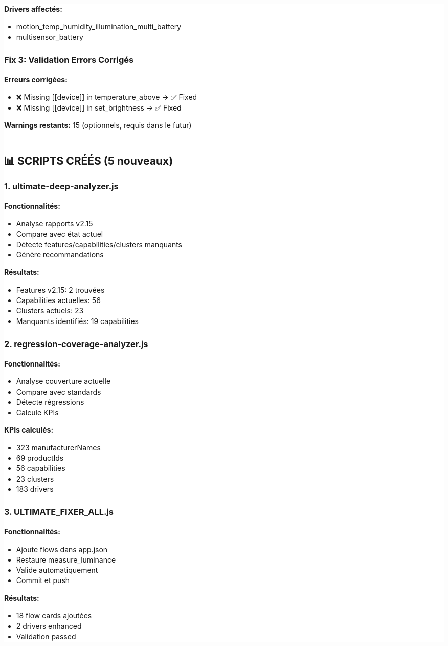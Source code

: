 **Drivers affectés:**
- motion_temp_humidity_illumination_multi_battery
- multisensor_battery

### Fix 3: Validation Errors Corrigés

**Erreurs corrigées:**
- ❌ Missing [[device]] in temperature_above → ✅ Fixed
- ❌ Missing [[device]] in set_brightness → ✅ Fixed

**Warnings restants:** 15 (optionnels, requis dans le futur)

---

## 📊 SCRIPTS CRÉÉS (5 nouveaux)

### 1. ultimate-deep-analyzer.js
**Fonctionnalités:**
- Analyse rapports v2.15
- Compare avec état actuel
- Détecte features/capabilities/clusters manquants
- Génère recommandations

**Résultats:**
- Features v2.15: 2 trouvées
- Capabilities actuelles: 56
- Clusters actuels: 23
- Manquants identifiés: 19 capabilities

### 2. regression-coverage-analyzer.js
**Fonctionnalités:**
- Analyse couverture actuelle
- Compare avec standards
- Détecte régressions
- Calcule KPIs

**KPIs calculés:**
- 323 manufacturerNames
- 69 productIds
- 56 capabilities
- 23 clusters
- 183 drivers

### 3. ULTIMATE_FIXER_ALL.js
**Fonctionnalités:**
- Ajoute flows dans app.json
- Restaure measure_luminance
- Valide automatiquement
- Commit et push

**Résultats:**
- 18 flow cards ajoutées
- 2 drivers enhanced
- Validation passed
